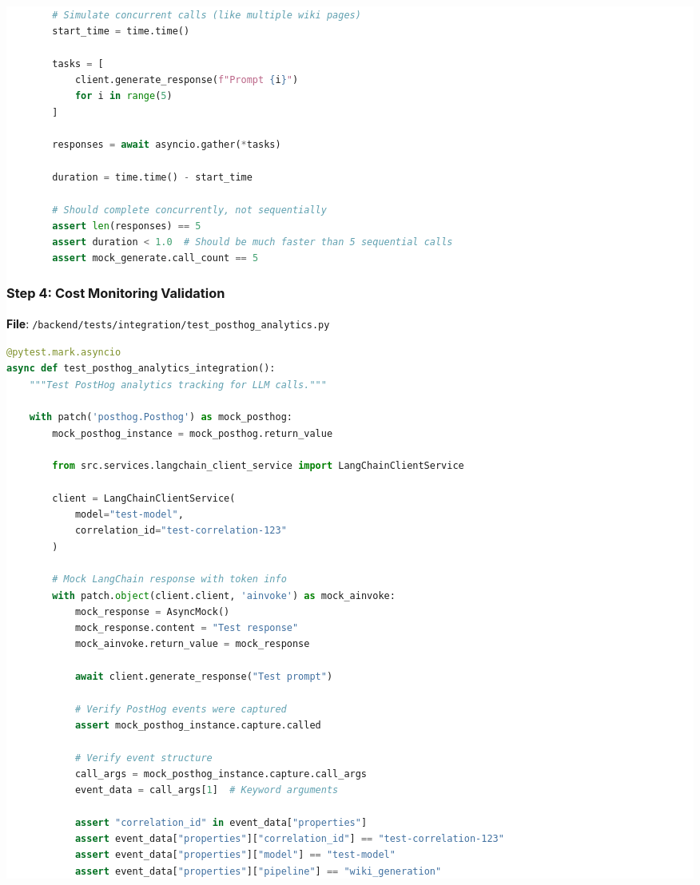 ```python
        # Simulate concurrent calls (like multiple wiki pages)
        start_time = time.time()
        
        tasks = [
            client.generate_response(f"Prompt {i}")
            for i in range(5)
        ]
        
        responses = await asyncio.gather(*tasks)
        
        duration = time.time() - start_time
        
        # Should complete concurrently, not sequentially
        assert len(responses) == 5
        assert duration < 1.0  # Should be much faster than 5 sequential calls
        assert mock_generate.call_count == 5
```

### Step 4: Cost Monitoring Validation

**File**: `/backend/tests/integration/test_posthog_analytics.py`

```python
@pytest.mark.asyncio
async def test_posthog_analytics_integration():
    """Test PostHog analytics tracking for LLM calls."""
    
    with patch('posthog.Posthog') as mock_posthog:
        mock_posthog_instance = mock_posthog.return_value
        
        from src.services.langchain_client_service import LangChainClientService
        
        client = LangChainClientService(
            model="test-model",
            correlation_id="test-correlation-123"
        )
        
        # Mock LangChain response with token info
        with patch.object(client.client, 'ainvoke') as mock_ainvoke:
            mock_response = AsyncMock()
            mock_response.content = "Test response"
            mock_ainvoke.return_value = mock_response
            
            await client.generate_response("Test prompt")
            
            # Verify PostHog events were captured
            assert mock_posthog_instance.capture.called
            
            # Verify event structure
            call_args = mock_posthog_instance.capture.call_args
            event_data = call_args[1]  # Keyword arguments
            
            assert "correlation_id" in event_data["properties"]
            assert event_data["properties"]["correlation_id"] == "test-correlation-123"
            assert event_data["properties"]["model"] == "test-model"
            assert event_data["properties"]["pipeline"] == "wiki_generation"
```
